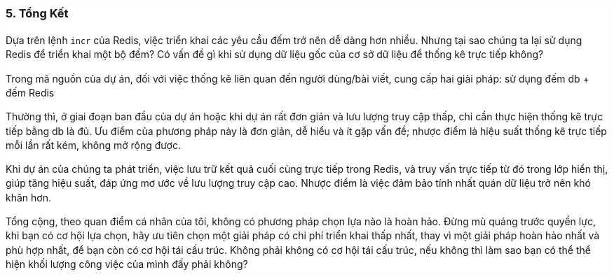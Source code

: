 ### 5. Tổng Kết

Dựa trên lệnh `incr` của Redis, việc triển khai các yêu cầu đếm trở nên dễ dàng hơn nhiều. Nhưng tại sao chúng ta lại sử dụng Redis để triển khai một bộ đếm? Có vấn đề gì khi sử dụng dữ liệu gốc của cơ sở dữ liệu để thống kê trực tiếp không?

Trong mã nguồn của dự án, đối với việc thống kê liên quan đến người dùng/bài viết, cung cấp hai giải pháp: sử dụng đếm db + đếm Redis

Thường thì, ở giai đoạn ban đầu của dự án hoặc khi dự án rất đơn giản và lưu lượng truy cập thấp, chỉ cần thực hiện thống kê trực tiếp bằng db là đủ. Ưu điểm của phương pháp này là đơn giản, dễ hiểu và ít gặp vấn đề; nhược điểm là hiệu suất thống kê trực tiếp mỗi lần rất kém, không mở rộng được.

Khi dự án của chúng ta phát triển, việc lưu trữ kết quả cuối cùng trực tiếp trong Redis, và truy vấn trực tiếp từ đó trong lớp hiển thị, giúp tăng hiệu suất, đáp ứng mơ ước về lưu lượng truy cập cao. Nhược điểm là việc đảm bảo tính nhất quán dữ liệu trở nên khó khăn hơn.

Tổng cộng, theo quan điểm cá nhân của tôi, không có phương pháp chọn lựa nào là hoàn hảo. Đừng mù quáng trước quyền lực, khi bạn có cơ hội lựa chọn, hãy ưu tiên chọn một giải pháp có chi phí triển khai thấp nhất, thay vì một giải pháp hoàn hảo nhất và phù hợp nhất, để bạn còn có cơ hội tái cấu trúc. Không phải không có cơ hội tái cấu trúc, nếu không thì làm sao bạn có thể thể hiện khối lượng công việc của mình đấy phải không?
